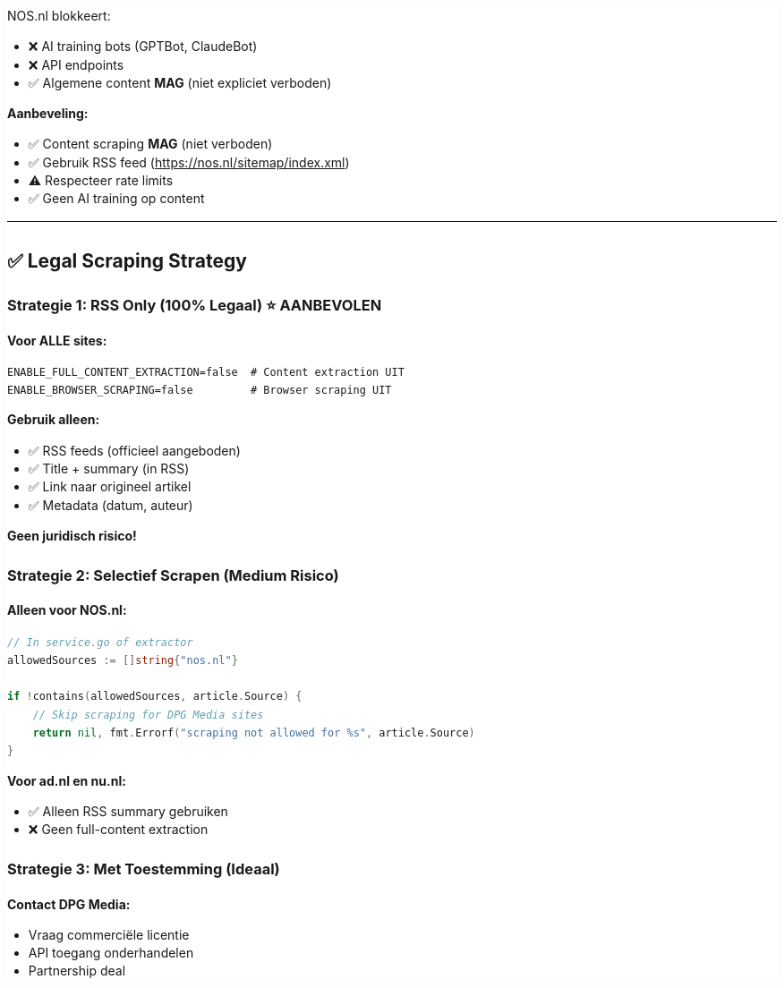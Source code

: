 NOS.nl blokkeert:
- ❌ AI training bots (GPTBot, ClaudeBot)
- ❌ API endpoints
- ✅ Algemene content **MAG** (niet expliciet verboden)

**Aanbeveling:**
- ✅ Content scraping **MAG** (niet verboden)
- ✅ Gebruik RSS feed (https://nos.nl/sitemap/index.xml)
- ⚠️ Respecteer rate limits
- ✅ Geen AI training op content

---

## ✅ Legal Scraping Strategy

### Strategie 1: RSS Only (100% Legaal) ⭐ AANBEVOLEN

**Voor ALLE sites:**
```env
ENABLE_FULL_CONTENT_EXTRACTION=false  # Content extraction UIT
ENABLE_BROWSER_SCRAPING=false         # Browser scraping UIT
```

**Gebruik alleen:**
- ✅ RSS feeds (officieel aangeboden)
- ✅ Title + summary (in RSS)
- ✅ Link naar origineel artikel
- ✅ Metadata (datum, auteur)

**Geen juridisch risico!**

### Strategie 2: Selectief Scrapen (Medium Risico)

**Alleen voor NOS.nl:**
```go
// In service.go of extractor
allowedSources := []string{"nos.nl"}

if !contains(allowedSources, article.Source) {
    // Skip scraping for DPG Media sites
    return nil, fmt.Errorf("scraping not allowed for %s", article.Source)
}
```

**Voor ad.nl en nu.nl:**
- ✅ Alleen RSS summary gebruiken
- ❌ Geen full-content extraction

### Strategie 3: Met Toestemming (Ideaal)

**Contact DPG Media:**
- Vraag commerciële licentie
- API toegang onderhandelen
- Partnership deal
